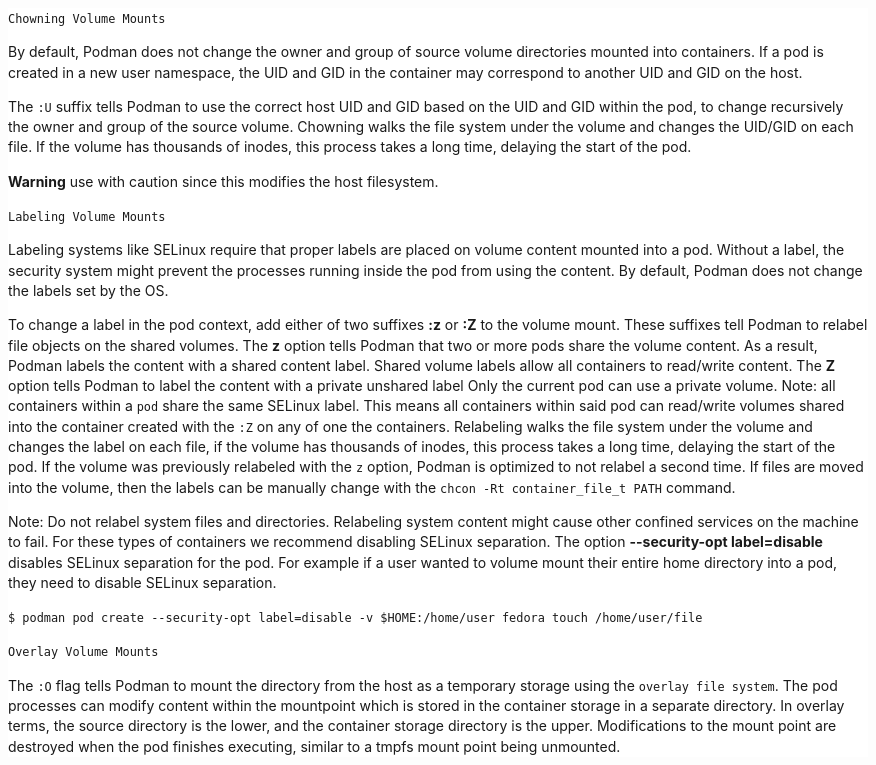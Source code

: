 `Chowning Volume Mounts`

By default, Podman does not change the owner and group of source volume
directories mounted into containers. If a pod is created in a new user
namespace, the UID and GID in the container may correspond to another
UID and GID on the host.

The `:U` suffix tells Podman to use the correct host UID and GID based
on the UID and GID within the pod, to change recursively the owner and
group of the source volume. Chowning walks the file system under the
volume and changes the UID/GID on each file. If the volume has thousands
of inodes, this process takes a long time, delaying the start of the
pod.

**Warning** use with caution since this modifies the host filesystem.

`Labeling Volume Mounts`

Labeling systems like SELinux require that proper labels are placed on
volume content mounted into a pod. Without a label, the security system
might prevent the processes running inside the pod from using the
content. By default, Podman does not change the labels set by the OS.

To change a label in the pod context, add either of two suffixes **:z**
or **:Z** to the volume mount. These suffixes tell Podman to relabel
file objects on the shared volumes. The **z** option tells Podman that
two or more pods share the volume content. As a result, Podman labels
the content with a shared content label. Shared volume labels allow all
containers to read/write content. The **Z** option tells Podman to label
the content with a private unshared label Only the current pod can use a
private volume. Note: all containers within a `pod` share the same
SELinux label. This means all containers within said pod can read/write
volumes shared into the container created with the `:Z` on any of one
the containers. Relabeling walks the file system under the volume and
changes the label on each file, if the volume has thousands of inodes,
this process takes a long time, delaying the start of the pod. If the
volume was previously relabeled with the `z` option, Podman is optimized
to not relabel a second time. If files are moved into the volume, then
the labels can be manually change with the
`chcon -Rt container_file_t PATH` command.

Note: Do not relabel system files and directories. Relabeling system
content might cause other confined services on the machine to fail. For
these types of containers we recommend disabling SELinux separation. The
option **\--security-opt label=disable** disables SELinux separation for
the pod. For example if a user wanted to volume mount their entire home
directory into a pod, they need to disable SELinux separation.

    $ podman pod create --security-opt label=disable -v $HOME:/home/user fedora touch /home/user/file

`Overlay Volume Mounts`

The `:O` flag tells Podman to mount the directory from the host as a
temporary storage using the `overlay file system`. The pod processes can
modify content within the mountpoint which is stored in the container
storage in a separate directory. In overlay terms, the source directory
is the lower, and the container storage directory is the upper.
Modifications to the mount point are destroyed when the pod finishes
executing, similar to a tmpfs mount point being unmounted.
